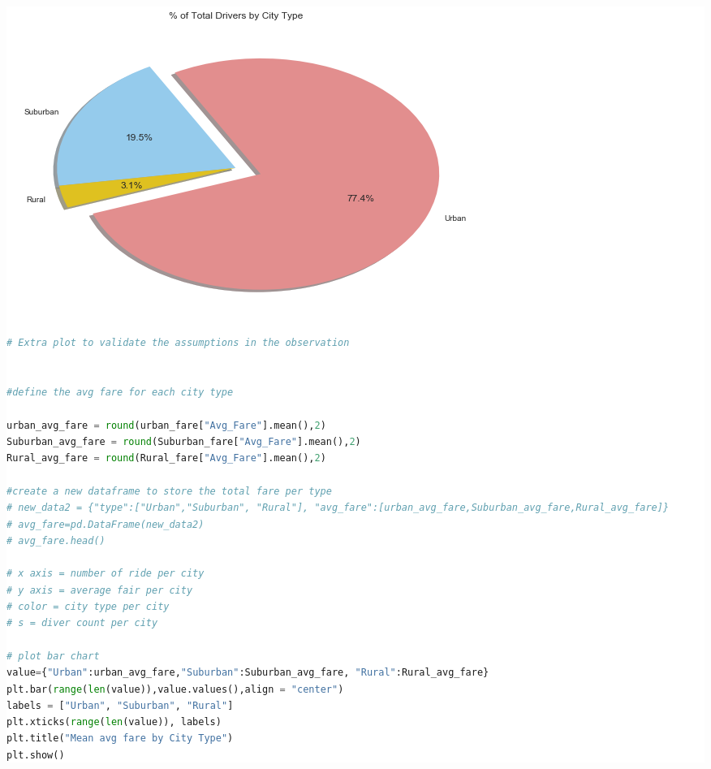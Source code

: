 ![png](output_17_0.png)



```python
# Extra plot to validate the assumptions in the observation


#define the avg fare for each city type

urban_avg_fare = round(urban_fare["Avg_Fare"].mean(),2)
Suburban_avg_fare = round(Suburban_fare["Avg_Fare"].mean(),2)
Rural_avg_fare = round(Rural_fare["Avg_Fare"].mean(),2)

#create a new dataframe to store the total fare per type
# new_data2 = {"type":["Urban","Suburban", "Rural"], "avg_fare":[urban_avg_fare,Suburban_avg_fare,Rural_avg_fare]}
# avg_fare=pd.DataFrame(new_data2)
# avg_fare.head()

# x axis = number of ride per city
# y axis = average fair per city
# color = city type per city
# s = diver count per city

# plot bar chart
value={"Urban":urban_avg_fare,"Suburban":Suburban_avg_fare, "Rural":Rural_avg_fare}
plt.bar(range(len(value)),value.values(),align = "center")
labels = ["Urban", "Suburban", "Rural"]
plt.xticks(range(len(value)), labels)
plt.title("Mean avg fare by City Type")
plt.show()

```
